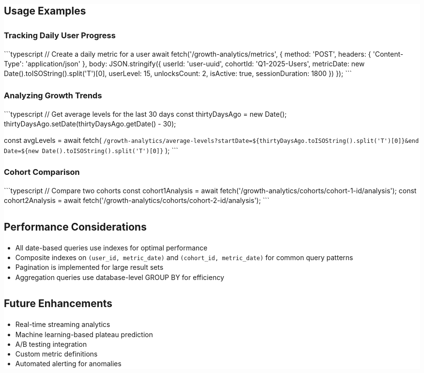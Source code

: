 ## Usage Examples

### Tracking Daily User Progress
\`\`\`typescript
// Create a daily metric for a user
await fetch('/growth-analytics/metrics', {
  method: 'POST',
  headers: { 'Content-Type': 'application/json' },
  body: JSON.stringify({
    userId: 'user-uuid',
    cohortId: 'Q1-2025-Users',
    metricDate: new Date().toISOString().split('T')[0],
    userLevel: 15,
    unlocksCount: 2,
    isActive: true,
    sessionDuration: 1800
  })
});
\`\`\`

### Analyzing Growth Trends
\`\`\`typescript
// Get average levels for the last 30 days
const thirtyDaysAgo = new Date();
thirtyDaysAgo.setDate(thirtyDaysAgo.getDate() - 30);

const avgLevels = await fetch(
  `/growth-analytics/average-levels?startDate=${thirtyDaysAgo.toISOString().split('T')[0]}&endDate=${new Date().toISOString().split('T')[0]}`
);
\`\`\`

### Cohort Comparison
\`\`\`typescript
// Compare two cohorts
const cohort1Analysis = await fetch('/growth-analytics/cohorts/cohort-1-id/analysis');
const cohort2Analysis = await fetch('/growth-analytics/cohorts/cohort-2-id/analysis');
\`\`\`

## Performance Considerations

- All date-based queries use indexes for optimal performance
- Composite indexes on `(user_id, metric_date)` and `(cohort_id, metric_date)` for common query patterns
- Pagination is implemented for large result sets
- Aggregation queries use database-level GROUP BY for efficiency

## Future Enhancements

- Real-time streaming analytics
- Machine learning-based plateau prediction
- A/B testing integration
- Custom metric definitions
- Automated alerting for anomalies
